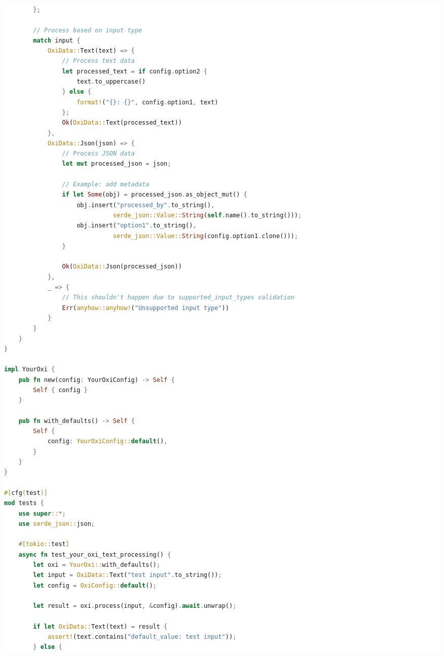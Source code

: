 ```rust
        };

        // Process based on input type
        match input {
            OxiData::Text(text) => {
                // Process text data
                let processed_text = if config.option2 {
                    text.to_uppercase()
                } else {
                    format!("{}: {}", config.option1, text)
                };
                Ok(OxiData::Text(processed_text))
            },
            OxiData::Json(json) => {
                // Process JSON data
                let mut processed_json = json;

                // Example: add metadata
                if let Some(obj) = processed_json.as_object_mut() {
                    obj.insert("processed_by".to_string(),
                              serde_json::Value::String(self.name().to_string()));
                    obj.insert("option1".to_string(),
                              serde_json::Value::String(config.option1.clone()));
                }

                Ok(OxiData::Json(processed_json))
            },
            _ => {
                // This shouldn't happen due to supported_input_types validation
                Err(anyhow::anyhow!("Unsupported input type"))
            }
        }
    }
}

impl YourOxi {
    pub fn new(config: YourOxiConfig) -> Self {
        Self { config }
    }

    pub fn with_defaults() -> Self {
        Self {
            config: YourOxiConfig::default(),
        }
    }
}

#[cfg(test)]
mod tests {
    use super::*;
    use serde_json::json;

    #[tokio::test]
    async fn test_your_oxi_text_processing() {
        let oxi = YourOxi::with_defaults();
        let input = OxiData::Text("test input".to_string());
        let config = OxiConfig::default();

        let result = oxi.process(input, &config).await.unwrap();

        if let OxiData::Text(text) = result {
            assert!(text.contains("default_value: test input"));
        } else {
```